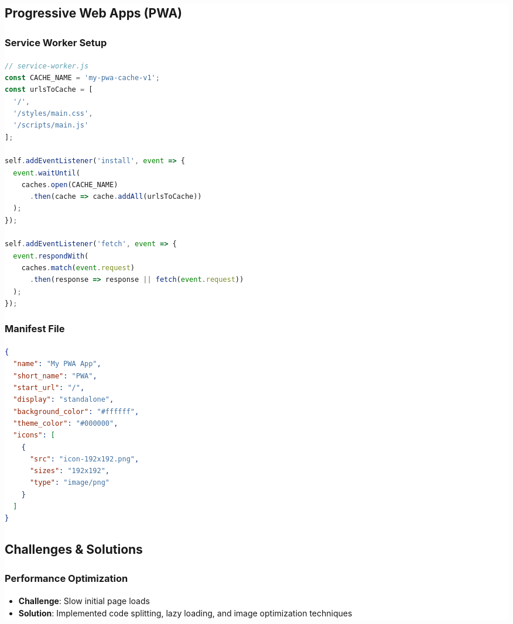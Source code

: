 ## Progressive Web Apps (PWA)

### Service Worker Setup
```javascript
// service-worker.js
const CACHE_NAME = 'my-pwa-cache-v1';
const urlsToCache = [
  '/',
  '/styles/main.css',
  '/scripts/main.js'
];

self.addEventListener('install', event => {
  event.waitUntil(
    caches.open(CACHE_NAME)
      .then(cache => cache.addAll(urlsToCache))
  );
});

self.addEventListener('fetch', event => {
  event.respondWith(
    caches.match(event.request)
      .then(response => response || fetch(event.request))
  );
});
```

### Manifest File
```json
{
  "name": "My PWA App",
  "short_name": "PWA",
  "start_url": "/",
  "display": "standalone",
  "background_color": "#ffffff",
  "theme_color": "#000000",
  "icons": [
    {
      "src": "icon-192x192.png",
      "sizes": "192x192",
      "type": "image/png"
    }
  ]
}
```

## Challenges & Solutions

### Performance Optimization
- **Challenge**: Slow initial page loads
- **Solution**: Implemented code splitting, lazy loading, and image optimization techniques
